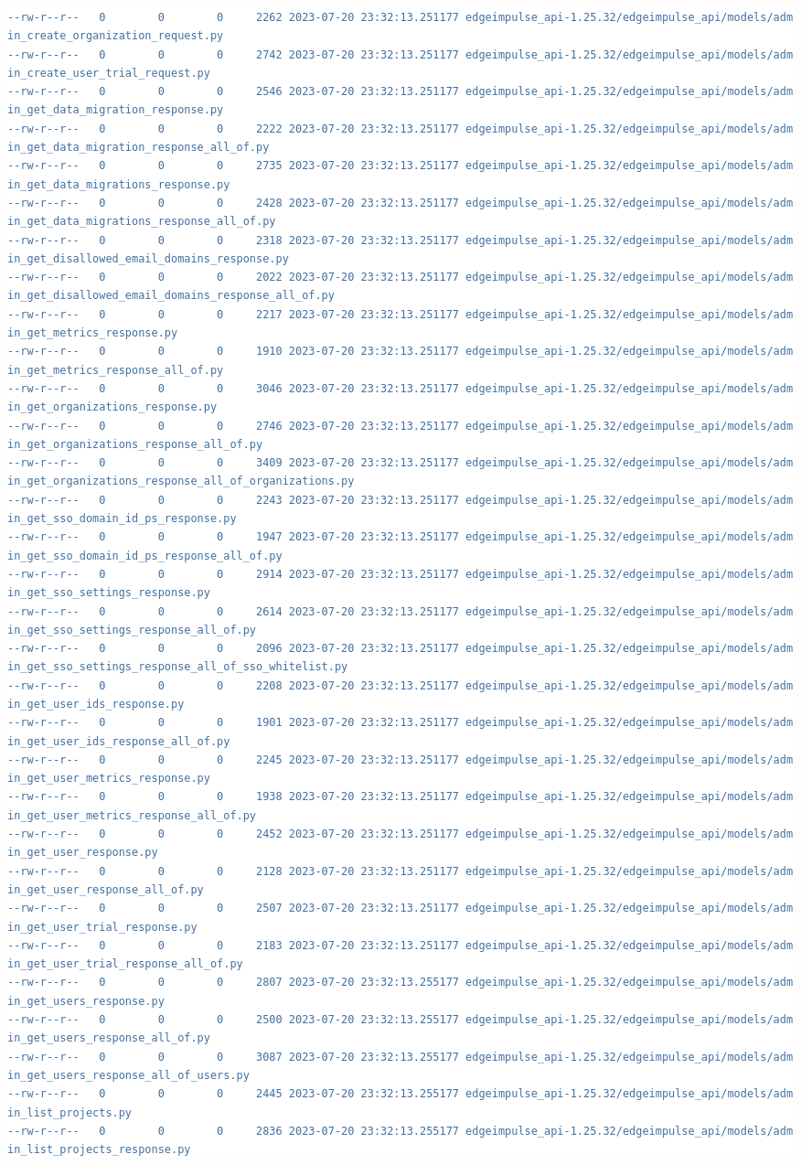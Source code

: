 ```diff
--rw-r--r--   0        0        0     2262 2023-07-20 23:32:13.251177 edgeimpulse_api-1.25.32/edgeimpulse_api/models/admin_create_organization_request.py
--rw-r--r--   0        0        0     2742 2023-07-20 23:32:13.251177 edgeimpulse_api-1.25.32/edgeimpulse_api/models/admin_create_user_trial_request.py
--rw-r--r--   0        0        0     2546 2023-07-20 23:32:13.251177 edgeimpulse_api-1.25.32/edgeimpulse_api/models/admin_get_data_migration_response.py
--rw-r--r--   0        0        0     2222 2023-07-20 23:32:13.251177 edgeimpulse_api-1.25.32/edgeimpulse_api/models/admin_get_data_migration_response_all_of.py
--rw-r--r--   0        0        0     2735 2023-07-20 23:32:13.251177 edgeimpulse_api-1.25.32/edgeimpulse_api/models/admin_get_data_migrations_response.py
--rw-r--r--   0        0        0     2428 2023-07-20 23:32:13.251177 edgeimpulse_api-1.25.32/edgeimpulse_api/models/admin_get_data_migrations_response_all_of.py
--rw-r--r--   0        0        0     2318 2023-07-20 23:32:13.251177 edgeimpulse_api-1.25.32/edgeimpulse_api/models/admin_get_disallowed_email_domains_response.py
--rw-r--r--   0        0        0     2022 2023-07-20 23:32:13.251177 edgeimpulse_api-1.25.32/edgeimpulse_api/models/admin_get_disallowed_email_domains_response_all_of.py
--rw-r--r--   0        0        0     2217 2023-07-20 23:32:13.251177 edgeimpulse_api-1.25.32/edgeimpulse_api/models/admin_get_metrics_response.py
--rw-r--r--   0        0        0     1910 2023-07-20 23:32:13.251177 edgeimpulse_api-1.25.32/edgeimpulse_api/models/admin_get_metrics_response_all_of.py
--rw-r--r--   0        0        0     3046 2023-07-20 23:32:13.251177 edgeimpulse_api-1.25.32/edgeimpulse_api/models/admin_get_organizations_response.py
--rw-r--r--   0        0        0     2746 2023-07-20 23:32:13.251177 edgeimpulse_api-1.25.32/edgeimpulse_api/models/admin_get_organizations_response_all_of.py
--rw-r--r--   0        0        0     3409 2023-07-20 23:32:13.251177 edgeimpulse_api-1.25.32/edgeimpulse_api/models/admin_get_organizations_response_all_of_organizations.py
--rw-r--r--   0        0        0     2243 2023-07-20 23:32:13.251177 edgeimpulse_api-1.25.32/edgeimpulse_api/models/admin_get_sso_domain_id_ps_response.py
--rw-r--r--   0        0        0     1947 2023-07-20 23:32:13.251177 edgeimpulse_api-1.25.32/edgeimpulse_api/models/admin_get_sso_domain_id_ps_response_all_of.py
--rw-r--r--   0        0        0     2914 2023-07-20 23:32:13.251177 edgeimpulse_api-1.25.32/edgeimpulse_api/models/admin_get_sso_settings_response.py
--rw-r--r--   0        0        0     2614 2023-07-20 23:32:13.251177 edgeimpulse_api-1.25.32/edgeimpulse_api/models/admin_get_sso_settings_response_all_of.py
--rw-r--r--   0        0        0     2096 2023-07-20 23:32:13.251177 edgeimpulse_api-1.25.32/edgeimpulse_api/models/admin_get_sso_settings_response_all_of_sso_whitelist.py
--rw-r--r--   0        0        0     2208 2023-07-20 23:32:13.251177 edgeimpulse_api-1.25.32/edgeimpulse_api/models/admin_get_user_ids_response.py
--rw-r--r--   0        0        0     1901 2023-07-20 23:32:13.251177 edgeimpulse_api-1.25.32/edgeimpulse_api/models/admin_get_user_ids_response_all_of.py
--rw-r--r--   0        0        0     2245 2023-07-20 23:32:13.251177 edgeimpulse_api-1.25.32/edgeimpulse_api/models/admin_get_user_metrics_response.py
--rw-r--r--   0        0        0     1938 2023-07-20 23:32:13.251177 edgeimpulse_api-1.25.32/edgeimpulse_api/models/admin_get_user_metrics_response_all_of.py
--rw-r--r--   0        0        0     2452 2023-07-20 23:32:13.251177 edgeimpulse_api-1.25.32/edgeimpulse_api/models/admin_get_user_response.py
--rw-r--r--   0        0        0     2128 2023-07-20 23:32:13.251177 edgeimpulse_api-1.25.32/edgeimpulse_api/models/admin_get_user_response_all_of.py
--rw-r--r--   0        0        0     2507 2023-07-20 23:32:13.251177 edgeimpulse_api-1.25.32/edgeimpulse_api/models/admin_get_user_trial_response.py
--rw-r--r--   0        0        0     2183 2023-07-20 23:32:13.251177 edgeimpulse_api-1.25.32/edgeimpulse_api/models/admin_get_user_trial_response_all_of.py
--rw-r--r--   0        0        0     2807 2023-07-20 23:32:13.255177 edgeimpulse_api-1.25.32/edgeimpulse_api/models/admin_get_users_response.py
--rw-r--r--   0        0        0     2500 2023-07-20 23:32:13.255177 edgeimpulse_api-1.25.32/edgeimpulse_api/models/admin_get_users_response_all_of.py
--rw-r--r--   0        0        0     3087 2023-07-20 23:32:13.255177 edgeimpulse_api-1.25.32/edgeimpulse_api/models/admin_get_users_response_all_of_users.py
--rw-r--r--   0        0        0     2445 2023-07-20 23:32:13.255177 edgeimpulse_api-1.25.32/edgeimpulse_api/models/admin_list_projects.py
--rw-r--r--   0        0        0     2836 2023-07-20 23:32:13.255177 edgeimpulse_api-1.25.32/edgeimpulse_api/models/admin_list_projects_response.py
```